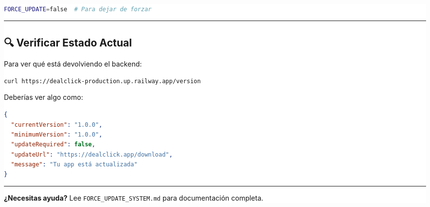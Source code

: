 ```bash
FORCE_UPDATE=false  # Para dejar de forzar
```

---

## 🔍 **Verificar Estado Actual**

Para ver qué está devolviendo el backend:

```bash
curl https://dealclick-production.up.railway.app/version
```

Deberías ver algo como:
```json
{
  "currentVersion": "1.0.0",
  "minimumVersion": "1.0.0",
  "updateRequired": false,
  "updateUrl": "https://dealclick.app/download",
  "message": "Tu app está actualizada"
}
```

---

**¿Necesitas ayuda?** Lee `FORCE_UPDATE_SYSTEM.md` para documentación completa.

